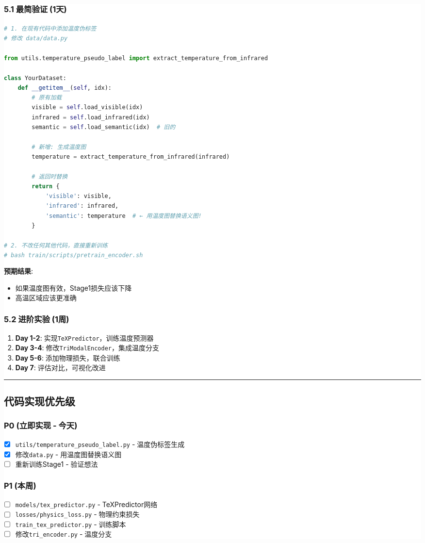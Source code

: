 ### 5.1 最简验证 (1天)

```python
# 1. 在现有代码中添加温度伪标签
# 修改 data/data.py

from utils.temperature_pseudo_label import extract_temperature_from_infrared

class YourDataset:
    def __getitem__(self, idx):
        # 原有加载
        visible = self.load_visible(idx)
        infrared = self.load_infrared(idx)
        semantic = self.load_semantic(idx)  # 旧的

        # 新增: 生成温度图
        temperature = extract_temperature_from_infrared(infrared)

        # 返回时替换
        return {
            'visible': visible,
            'infrared': infrared,
            'semantic': temperature  # ← 用温度图替换语义图!
        }

# 2. 不改任何其他代码，直接重新训练
# bash train/scripts/pretrain_encoder.sh
```

**预期结果**:
- 如果温度图有效，Stage1损失应该下降
- 高温区域应该更准确

### 5.2 进阶实验 (1周)

1. **Day 1-2**: 实现`TeXPredictor`，训练温度预测器
2. **Day 3-4**: 修改`TriModalEncoder`，集成温度分支
3. **Day 5-6**: 添加物理损失，联合训练
4. **Day 7**: 评估对比，可视化改进

---

## 代码实现优先级

### P0 (立即实现 - 今天)
- [x] `utils/temperature_pseudo_label.py` - 温度伪标签生成
- [x] 修改`data.py` - 用温度图替换语义图
- [ ] 重新训练Stage1 - 验证想法

### P1 (本周)
- [ ] `models/tex_predictor.py` - TeXPredictor网络
- [ ] `losses/physics_loss.py` - 物理约束损失
- [ ] `train_tex_predictor.py` - 训练脚本
- [ ] 修改`tri_encoder.py` - 温度分支
